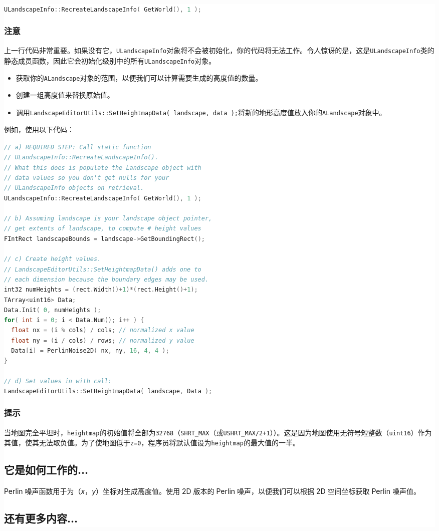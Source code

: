 ```cpp
ULandscapeInfo::RecreateLandscapeInfo( GetWorld(), 1 );
```

### 注意

上一行代码非常重要。如果没有它，`ULandscapeInfo`对象将不会被初始化，你的代码将无法工作。令人惊讶的是，这是`ULandscapeInfo`类的静态成员函数，因此它会初始化级别中的所有`ULandscapeInfo`对象。

+   获取你的`ALandscape`对象的范围，以便我们可以计算需要生成的高度值的数量。

+   创建一组高度值来替换原始值。

+   调用`LandscapeEditorUtils::SetHeightmapData( landscape, data );`将新的地形高度值放入你的`ALandscape`对象中。

例如，使用以下代码：

```cpp
// a) REQUIRED STEP: Call static function
// ULandscapeInfo::RecreateLandscapeInfo().
// What this does is populate the Landscape object with
// data values so you don't get nulls for your 
// ULandscapeInfo objects on retrieval.
ULandscapeInfo::RecreateLandscapeInfo( GetWorld(), 1 );

// b) Assuming landscape is your landscape object pointer,
// get extents of landscape, to compute # height values
FIntRect landscapeBounds = landscape->GetBoundingRect();

// c) Create height values.
// LandscapeEditorUtils::SetHeightmapData() adds one to 
// each dimension because the boundary edges may be used.
int32 numHeights = (rect.Width()+1)*(rect.Height()+1);
TArray<uint16> Data;
Data.Init( 0, numHeights );
for( int i = 0; i < Data.Num(); i++ ) {
  float nx = (i % cols) / cols; // normalized x value
  float ny = (i / cols) / rows; // normalized y value
  Data[i] = PerlinNoise2D( nx, ny, 16, 4, 4 );
}

// d) Set values in with call:
LandscapeEditorUtils::SetHeightmapData( landscape, Data );
```

### 提示

当地图完全平坦时，`heightmap`的初始值将全部为`32768`（`SHRT_MAX`（或`USHRT_MAX/2+1`））。这是因为地图使用无符号短整数（`uint16`）作为其值，使其无法取负值。为了使地图低于`z=0`，程序员将默认值设为`heightmap`的最大值的一半。

## 它是如何工作的…

Perlin 噪声函数用于为（*x*，*y*）坐标对生成高度值。使用 2D 版本的 Perlin 噪声，以便我们可以根据 2D 空间坐标获取 Perlin 噪声值。

## 还有更多内容…
